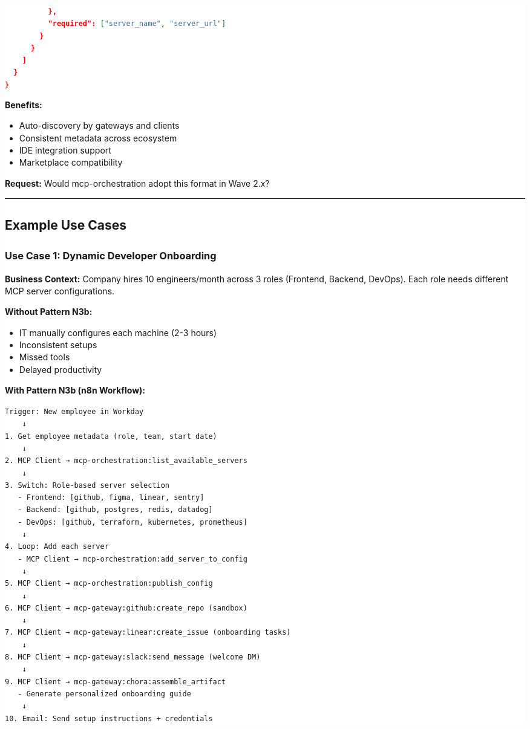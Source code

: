 ```json
          },
          "required": ["server_name", "server_url"]
        }
      }
    ]
  }
}
```

**Benefits:**
- Auto-discovery by gateways and clients
- Consistent metadata across ecosystem
- IDE integration support
- Marketplace compatibility

**Request:** Would mcp-orchestration adopt this format in Wave 2.x?

---

## Example Use Cases

### Use Case 1: Dynamic Developer Onboarding

**Business Context:**
Company hires 10 engineers/month across 3 roles (Frontend, Backend, DevOps). Each role needs different MCP server configurations.

**Without Pattern N3b:**
- IT manually configures each machine (2-3 hours)
- Inconsistent setups
- Missed tools
- Delayed productivity

**With Pattern N3b (n8n Workflow):**

```
Trigger: New employee in Workday
    ↓
1. Get employee metadata (role, team, start date)
    ↓
2. MCP Client → mcp-orchestration:list_available_servers
    ↓
3. Switch: Role-based server selection
   - Frontend: [github, figma, linear, sentry]
   - Backend: [github, postgres, redis, datadog]
   - DevOps: [github, terraform, kubernetes, prometheus]
    ↓
4. Loop: Add each server
   - MCP Client → mcp-orchestration:add_server_to_config
    ↓
5. MCP Client → mcp-orchestration:publish_config
    ↓
6. MCP Client → mcp-gateway:github:create_repo (sandbox)
    ↓
7. MCP Client → mcp-gateway:linear:create_issue (onboarding tasks)
    ↓
8. MCP Client → mcp-gateway:slack:send_message (welcome DM)
    ↓
9. MCP Client → mcp-gateway:chora:assemble_artifact
   - Generate personalized onboarding guide
    ↓
10. Email: Send setup instructions + credentials
```
